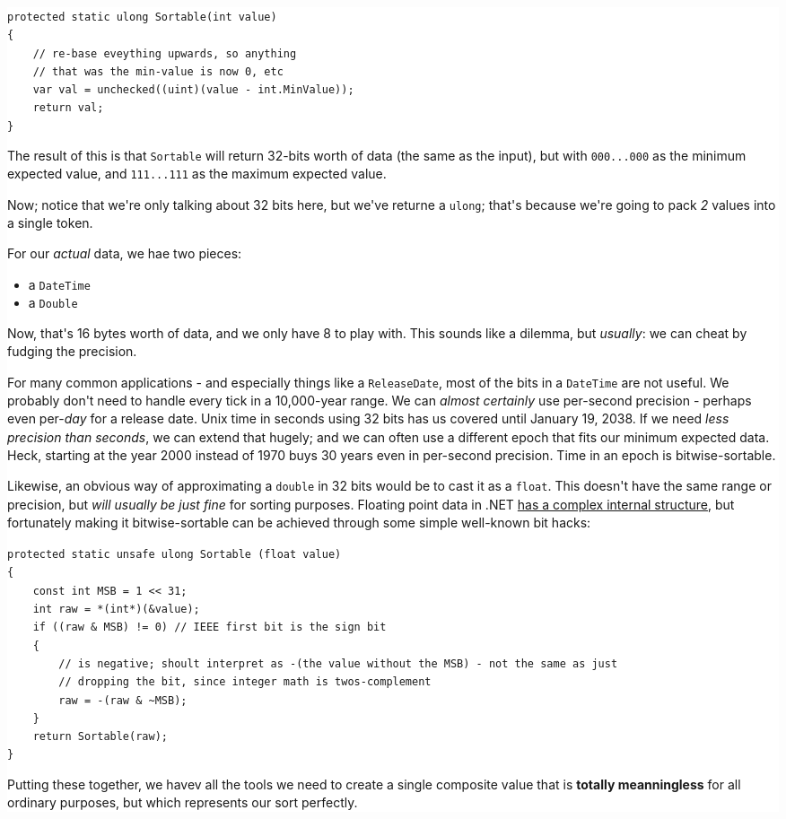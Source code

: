 ```
protected static ulong Sortable(int value)
{
    // re-base eveything upwards, so anything
    // that was the min-value is now 0, etc
    var val = unchecked((uint)(value - int.MinValue));
    return val;
}
```

The result of this is that `Sortable` will return 32-bits worth of data (the same as the input), but with `000...000` as the minimum expected value, and `111...111` as the maximum expected value.

Now; notice that we're only talking about 32 bits here, but we've returne a `ulong`; that's because we're going to pack *2* values into a single token.

For our *actual* data, we hae two pieces:

- a `DateTime`
- a `Double`

Now, that's 16 bytes worth of data, and we only have 8 to play with. This sounds like a dilemma, but *usually*: we can cheat by fudging the precision.

For many common applications - and especially things like a `ReleaseDate`, most of the bits in a `DateTime` are not useful. We probably don't need to handle every tick in a 10,000-year range. We can *almost certainly* use per-second precision - perhaps even per-*day* for a release date. Unix time in seconds using 32 bits has us covered until January 19, 2038. If we need *less precision than seconds*, we can extend that hugely; and we can often use a different epoch that fits our minimum expected data. Heck, starting at the year 2000 instead of 1970 buys 30 years even in per-second precision. Time in an epoch is bitwise-sortable.

Likewise, an obvious way of approximating a `double` in 32 bits would be to cast it as a `float`. This doesn't have the same range or precision, but *will usually be just fine* for sorting purposes. Floating point data in .NET [has a complex internal structure](https://en.wikipedia.org/wiki/IEEE_754), but fortunately making it bitwise-sortable can be achieved through some simple well-known bit hacks:

```
protected static unsafe ulong Sortable (float value)
{
    const int MSB = 1 << 31;
    int raw = *(int*)(&value);
    if ((raw & MSB) != 0) // IEEE first bit is the sign bit
    {
        // is negative; shoult interpret as -(the value without the MSB) - not the same as just
        // dropping the bit, since integer math is twos-complement
        raw = -(raw & ~MSB);
    }
    return Sortable(raw);
}
```

Putting these together, we havev all the tools we need to create a single composite value that is **totally meanningless** for all ordinary purposes, but which represents our sort perfectly.
